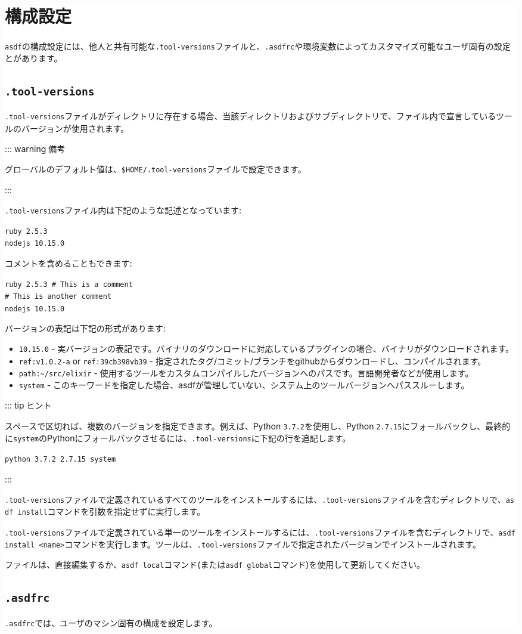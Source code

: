 # 構成設定

`asdf`の構成設定には、他人と共有可能な`.tool-versions`ファイルと、`.asdfrc`や環境変数によってカスタマイズ可能なユーザ固有の設定とがあります。

## `.tool-versions`

`.tool-versions`ファイルがディレクトリに存在する場合、当該ディレクトリおよびサブディレクトリで、ファイル内で宣言しているツールのバージョンが使用されます。

::: warning 備考

グローバルのデフォルト値は、`$HOME/.tool-versions`ファイルで設定できます。

:::

`.tool-versions`ファイル内は下記のような記述となっています:

```
ruby 2.5.3
nodejs 10.15.0
```

コメントを含めることもできます:

```
ruby 2.5.3 # This is a comment
# This is another comment
nodejs 10.15.0
```

バージョンの表記は下記の形式があります:

- `10.15.0` - 実バージョンの表記です。バイナリのダウンロードに対応しているプラグインの場合、バイナリがダウンロードされます。
- `ref:v1.0.2-a` or `ref:39cb398vb39` - 指定されたタグ/コミット/ブランチをgithubからダウンロードし、コンパイルされます。
- `path:~/src/elixir` - 使用するツールをカスタムコンパイルしたバージョンへのパスです。言語開発者などが使用します。
- `system` - このキーワードを指定した場合、asdfが管理していない、システム上のツールバージョンへパススルーします。

::: tip ヒント

スペースで区切れば、複数のバージョンを指定できます。例えば、Python `3.7.2`を使用し、Python `2.7.15`にフォールバックし、最終的に`system`のPythonにフォールバックさせるには、`.tool-versions`に下記の行を追記します。

```
python 3.7.2 2.7.15 system
```

:::

`.tool-versions`ファイルで定義されているすべてのツールをインストールするには、`.tool-versions`ファイルを含むディレクトリで、`asdf install`コマンドを引数を指定せずに実行します。

`.tool-versions`ファイルで定義されている単一のツールをインストールするには、`.tool-versions`ファイルを含むディレクトリで、`asdf install <name>`コマンドを実行します。ツールは、`.tool-versions`ファイルで指定されたバージョンでインストールされます。

ファイルは、直接編集するか、`asdf local`コマンド(または`asdf global`コマンド)を使用して更新してください。

## `.asdfrc`

`.asdfrc`では、ユーザのマシン固有の構成を設定します。
